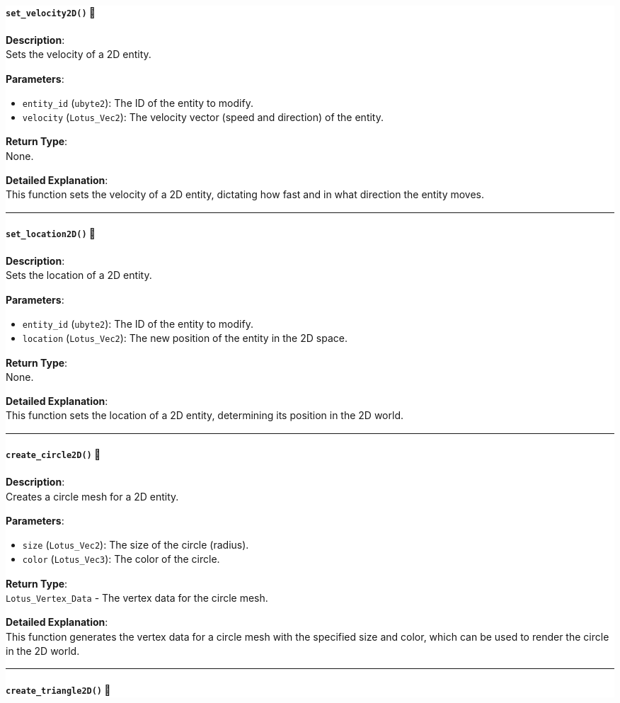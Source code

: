 
<a id="set_velocity2D"></a>
#### **`set_velocity2D()`** 🪷

**Description**:  
Sets the velocity of a 2D entity.

**Parameters**:  
- `entity_id` (`ubyte2`): The ID of the entity to modify.
- `velocity` (`Lotus_Vec2`): The velocity vector (speed and direction) of the entity.

**Return Type**:  
None.

**Detailed Explanation**:  
This function sets the velocity of a 2D entity, dictating how fast and in what direction the entity moves.

---

<a id="set_location2D"></a>
#### **`set_location2D()`** 🪷

**Description**:  
Sets the location of a 2D entity.

**Parameters**:  
- `entity_id` (`ubyte2`): The ID of the entity to modify.
- `location` (`Lotus_Vec2`): The new position of the entity in the 2D space.

**Return Type**:  
None.

**Detailed Explanation**:  
This function sets the location of a 2D entity, determining its position in the 2D world.

---

<a id="create_circle2D"></a>
#### **`create_circle2D()`** 🪷

**Description**:  
Creates a circle mesh for a 2D entity.

**Parameters**:  
- `size` (`Lotus_Vec2`): The size of the circle (radius).
- `color` (`Lotus_Vec3`): The color of the circle.

**Return Type**:  
`Lotus_Vertex_Data` - The vertex data for the circle mesh.

**Detailed Explanation**:  
This function generates the vertex data for a circle mesh with the specified size and color, which can be used to render the circle in the 2D world.

---

<a id="create_triangle2D"></a>
#### **`create_triangle2D()`** 🪷
